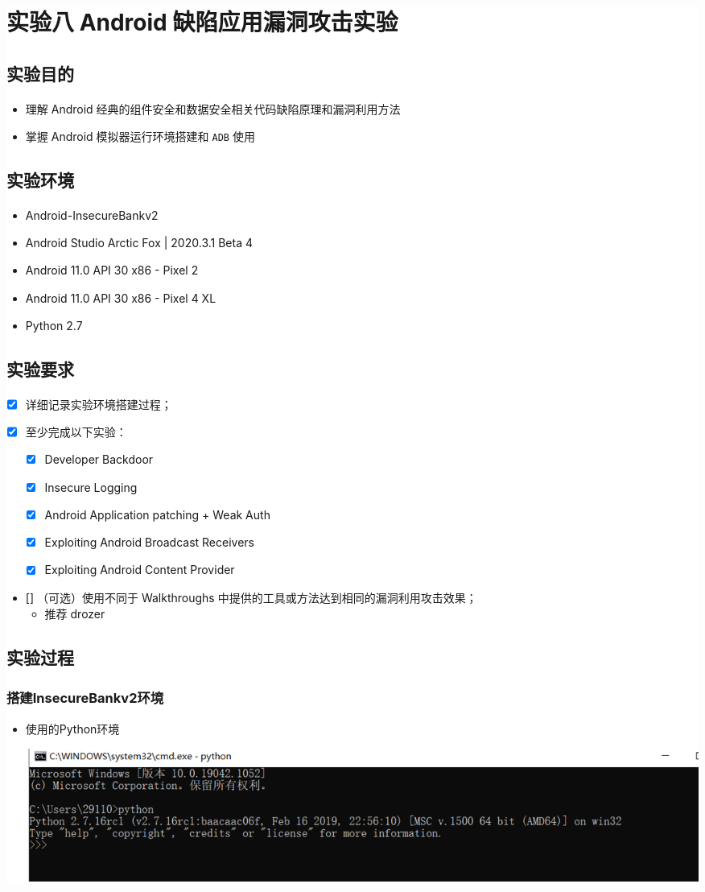 # 实验八 Android 缺陷应用漏洞攻击实验

## 实验目的

- 理解 Android 经典的组件安全和数据安全相关代码缺陷原理和漏洞利用方法

- 掌握 Android 模拟器运行环境搭建和 `ADB` 使用

## 实验环境

- Android-InsecureBankv2

- Android Studio Arctic Fox | 2020.3.1 Beta 4

- Android 11.0 API 30 x86 - Pixel 2

- Android 11.0 API 30 x86 - Pixel 4 XL

- Python 2.7

## 实验要求

- [x] 详细记录实验环境搭建过程；

- [x] 至少完成以下实验：

    - [x] Developer Backdoor
    - [x] Insecure Logging
    - [x] Android Application patching + Weak Auth
    - [x] Exploiting Android Broadcast Receivers
    - [x] Exploiting Android Content Provider


- [] （可选）使用不同于 Walkthroughs 中提供的工具或方法达到相同的漏洞利用攻击效果；
    - 推荐 drozer

## 实验过程

### 搭建InsecureBankv2环境

- 使用的Python环境

    ![1PythonEnvironment](img/1PythonEnvironment.png)
